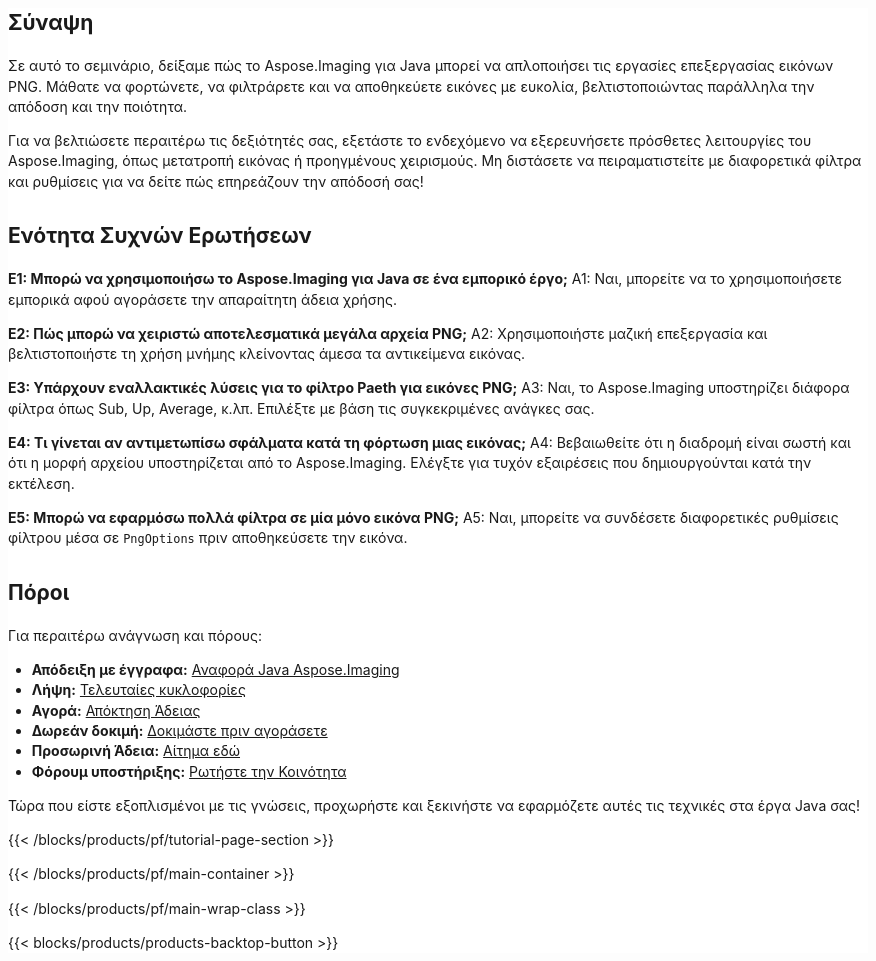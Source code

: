 ## Σύναψη

Σε αυτό το σεμινάριο, δείξαμε πώς το Aspose.Imaging για Java μπορεί να απλοποιήσει τις εργασίες επεξεργασίας εικόνων PNG. Μάθατε να φορτώνετε, να φιλτράρετε και να αποθηκεύετε εικόνες με ευκολία, βελτιστοποιώντας παράλληλα την απόδοση και την ποιότητα.

Για να βελτιώσετε περαιτέρω τις δεξιότητές σας, εξετάστε το ενδεχόμενο να εξερευνήσετε πρόσθετες λειτουργίες του Aspose.Imaging, όπως μετατροπή εικόνας ή προηγμένους χειρισμούς. Μη διστάσετε να πειραματιστείτε με διαφορετικά φίλτρα και ρυθμίσεις για να δείτε πώς επηρεάζουν την απόδοσή σας!

## Ενότητα Συχνών Ερωτήσεων

**Ε1: Μπορώ να χρησιμοποιήσω το Aspose.Imaging για Java σε ένα εμπορικό έργο;**
A1: Ναι, μπορείτε να το χρησιμοποιήσετε εμπορικά αφού αγοράσετε την απαραίτητη άδεια χρήσης.

**Ε2: Πώς μπορώ να χειριστώ αποτελεσματικά μεγάλα αρχεία PNG;**
A2: Χρησιμοποιήστε μαζική επεξεργασία και βελτιστοποιήστε τη χρήση μνήμης κλείνοντας άμεσα τα αντικείμενα εικόνας.

**Ε3: Υπάρχουν εναλλακτικές λύσεις για το φίλτρο Paeth για εικόνες PNG;**
A3: Ναι, το Aspose.Imaging υποστηρίζει διάφορα φίλτρα όπως Sub, Up, Average, κ.λπ. Επιλέξτε με βάση τις συγκεκριμένες ανάγκες σας.

**Ε4: Τι γίνεται αν αντιμετωπίσω σφάλματα κατά τη φόρτωση μιας εικόνας;**
A4: Βεβαιωθείτε ότι η διαδρομή είναι σωστή και ότι η μορφή αρχείου υποστηρίζεται από το Aspose.Imaging. Ελέγξτε για τυχόν εξαιρέσεις που δημιουργούνται κατά την εκτέλεση.

**Ε5: Μπορώ να εφαρμόσω πολλά φίλτρα σε μία μόνο εικόνα PNG;**
A5: Ναι, μπορείτε να συνδέσετε διαφορετικές ρυθμίσεις φίλτρου μέσα σε `PngOptions` πριν αποθηκεύσετε την εικόνα.

## Πόροι

Για περαιτέρω ανάγνωση και πόρους:
- **Απόδειξη με έγγραφα:** [Αναφορά Java Aspose.Imaging](https://reference.aspose.com/imaging/java/)
- **Λήψη:** [Τελευταίες κυκλοφορίες](https://releases.aspose.com/imaging/java/)
- **Αγορά:** [Απόκτηση Άδειας](https://purchase.aspose.com/buy)
- **Δωρεάν δοκιμή:** [Δοκιμάστε πριν αγοράσετε](https://releases.aspose.com/imaging/java/)
- **Προσωρινή Άδεια:** [Αίτημα εδώ](https://purchase.aspose.com/temporary-license/)
- **Φόρουμ υποστήριξης:** [Ρωτήστε την Κοινότητα](https://forum.aspose.com/c/imaging/10)

Τώρα που είστε εξοπλισμένοι με τις γνώσεις, προχωρήστε και ξεκινήστε να εφαρμόζετε αυτές τις τεχνικές στα έργα Java σας!

{{< /blocks/products/pf/tutorial-page-section >}}

{{< /blocks/products/pf/main-container >}}

{{< /blocks/products/pf/main-wrap-class >}}

{{< blocks/products/products-backtop-button >}}